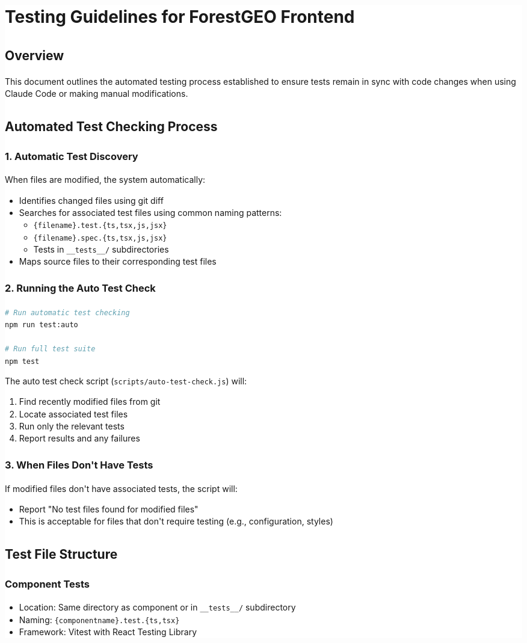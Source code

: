 # Testing Guidelines for ForestGEO Frontend

## Overview

This document outlines the automated testing process established to ensure tests remain in sync with code changes when
using Claude Code or making manual modifications.

## Automated Test Checking Process

### 1. Automatic Test Discovery

When files are modified, the system automatically:

- Identifies changed files using git diff
- Searches for associated test files using common naming patterns:
    - `{filename}.test.{ts,tsx,js,jsx}`
    - `{filename}.spec.{ts,tsx,js,jsx}`
    - Tests in `__tests__/` subdirectories
- Maps source files to their corresponding test files

### 2. Running the Auto Test Check

```bash
# Run automatic test checking
npm run test:auto

# Run full test suite
npm test
```

The auto test check script (`scripts/auto-test-check.js`) will:

1. Find recently modified files from git
2. Locate associated test files
3. Run only the relevant tests
4. Report results and any failures

### 3. When Files Don't Have Tests

If modified files don't have associated tests, the script will:

- Report "No test files found for modified files"
- This is acceptable for files that don't require testing (e.g., configuration, styles)

## Test File Structure

### Component Tests

- Location: Same directory as component or in `__tests__/` subdirectory
- Naming: `{componentname}.test.{ts,tsx}`
- Framework: Vitest with React Testing Library
